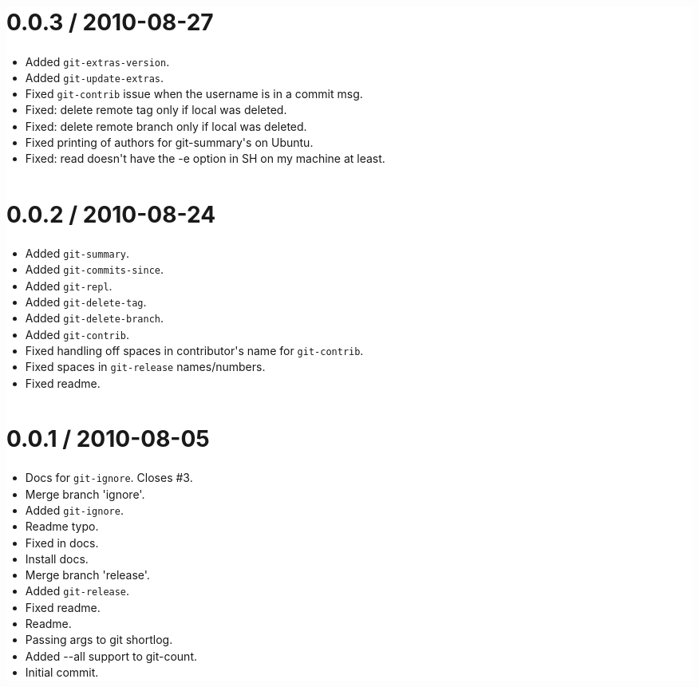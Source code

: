 0.0.3 / 2010-08-27
==================

  * Added `git-extras-version`.
  * Added `git-update-extras`.
  * Fixed `git-contrib` issue when the username is in a commit msg.
  * Fixed: delete remote tag only if local was deleted.
  * Fixed: delete remote branch only if local was deleted.
  * Fixed printing of authors for git-summary's on Ubuntu.
  * Fixed: read doesn't have the -e option in SH on my machine at least.

0.0.2 / 2010-08-24
==================

  * Added `git-summary`.
  * Added `git-commits-since`.
  * Added `git-repl`.
  * Added `git-delete-tag`.
  * Added `git-delete-branch`.
  * Added `git-contrib`.
  * Fixed handling off spaces in contributor's name for `git-contrib`.
  * Fixed spaces in `git-release` names/numbers.
  * Fixed readme.

0.0.1 / 2010-08-05
==================

  * Docs for `git-ignore`. Closes #3.
  * Merge branch 'ignore'.
  * Added `git-ignore`.
  * Readme typo.
  * Fixed <tag> in docs.
  * Install docs.
  * Merge branch 'release'.
  * Added `git-release`.
  * Fixed readme.
  * Readme.
  * Passing args to git shortlog.
  * Added --all support to git-count.
  * Initial commit.
